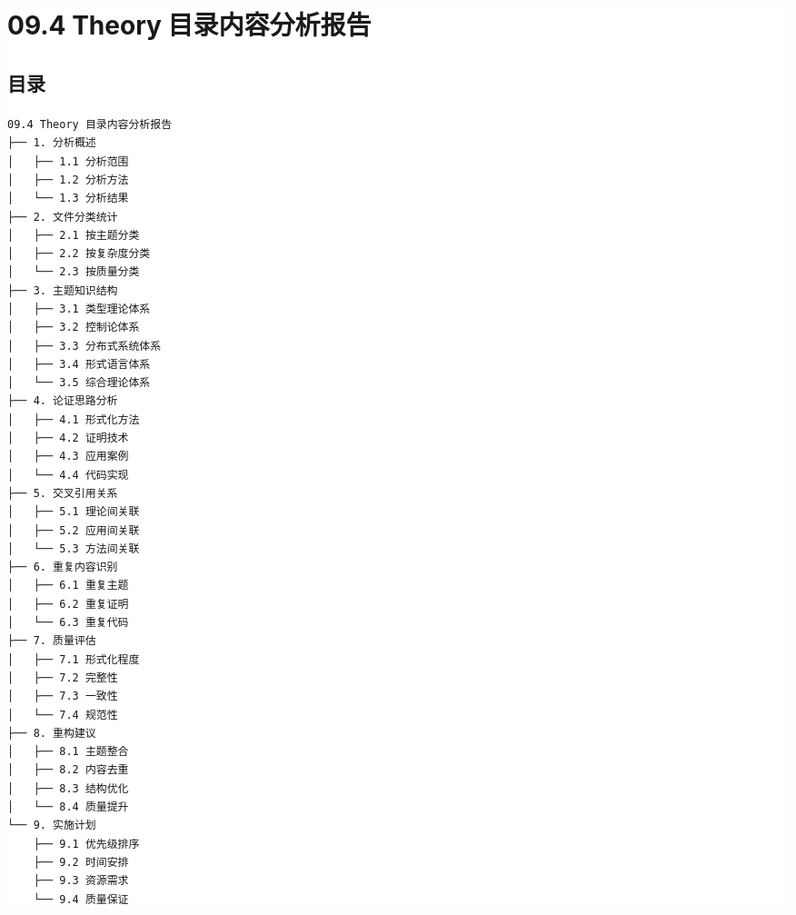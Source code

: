 # 09.4 Theory 目录内容分析报告

## 目录

```markdown
09.4 Theory 目录内容分析报告
├── 1. 分析概述
│   ├── 1.1 分析范围
│   ├── 1.2 分析方法
│   └── 1.3 分析结果
├── 2. 文件分类统计
│   ├── 2.1 按主题分类
│   ├── 2.2 按复杂度分类
│   └── 2.3 按质量分类
├── 3. 主题知识结构
│   ├── 3.1 类型理论体系
│   ├── 3.2 控制论体系
│   ├── 3.3 分布式系统体系
│   ├── 3.4 形式语言体系
│   └── 3.5 综合理论体系
├── 4. 论证思路分析
│   ├── 4.1 形式化方法
│   ├── 4.2 证明技术
│   ├── 4.3 应用案例
│   └── 4.4 代码实现
├── 5. 交叉引用关系
│   ├── 5.1 理论间关联
│   ├── 5.2 应用间关联
│   └── 5.3 方法间关联
├── 6. 重复内容识别
│   ├── 6.1 重复主题
│   ├── 6.2 重复证明
│   └── 6.3 重复代码
├── 7. 质量评估
│   ├── 7.1 形式化程度
│   ├── 7.2 完整性
│   ├── 7.3 一致性
│   └── 7.4 规范性
├── 8. 重构建议
│   ├── 8.1 主题整合
│   ├── 8.2 内容去重
│   ├── 8.3 结构优化
│   └── 8.4 质量提升
└── 9. 实施计划
    ├── 9.1 优先级排序
    ├── 9.2 时间安排
    ├── 9.3 资源需求
    └── 9.4 质量保证
```
